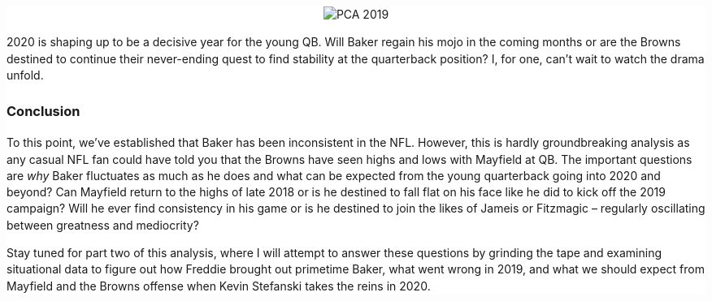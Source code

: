<p align="center">
  <img src="https://raw.githubusercontent.com/ClayGirdner/Baker/master/Images/QB_PCA_2019.png" alt="PCA 2019" height="400">
</p>

2020 is shaping up to be a decisive year for the young QB. Will Baker regain his mojo in the coming months or are the Browns destined to continue their never-ending quest to find stability at the quarterback position? I, for one, can’t wait to watch the drama unfold.

### Conclusion
To this point, we’ve established that Baker has been inconsistent in the NFL. However, this is hardly groundbreaking analysis as any casual NFL fan could have told you that the Browns have seen highs and lows with Mayfield at QB. The important questions are _why_ Baker fluctuates as much as he does and what can be expected from the young quarterback going into 2020 and beyond? Can Mayfield return to the highs of late 2018 or is he destined to fall flat on his face like he did to kick off the 2019 campaign? Will he ever find consistency in his game or is he destined to join the likes of Jameis or Fitzmagic – regularly oscillating between greatness and mediocrity?

Stay tuned for part two of this analysis, where I will attempt to answer these questions by grinding the tape and examining situational data to figure out how Freddie brought out primetime Baker, what went wrong in 2019, and what we should expect from Mayfield and the Browns offense when Kevin Stefanski takes the reins in 2020.
